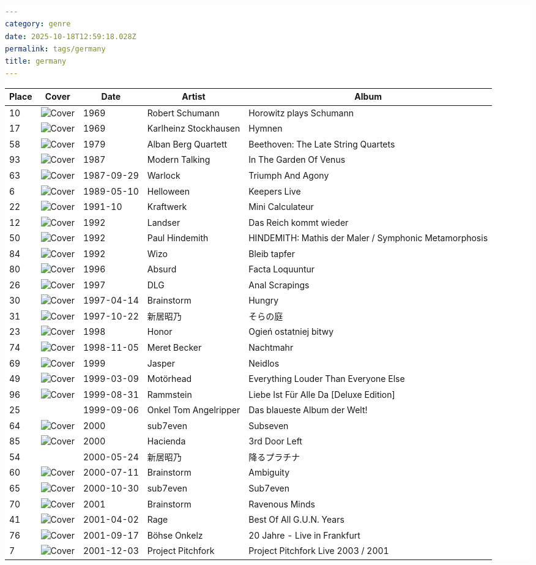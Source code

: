 ```yaml
---
category: genre
date: 2025-10-18T12:59:18.028Z
permalink: tags/germany
title: germany
---
```


| Place | Cover | Date | Artist | Album |
|---|---|---|---|---|
| 10 | ![Cover](https://i.discogs.com/sPeWxAOASxPWKrB11YgbEdLVDxgiUD7OkPXd-Xy3_Os/rs:fit/g:sm/q:40/h:150/w:150/czM6Ly9kaXNjb2dz/LWRhdGFiYXNlLWlt/YWdlcy9SLTE2MDA5/MDIxLTE2MTUwNDEz/NzktMTI4NC5qcGVn.jpeg) | 1969 | Robert Schumann | Horowitz plays Schumann |
| 17 | ![Cover](https://i.discogs.com/MbA9n4oTLcUeKvTG0A7ObRbvFnaWaH40K8pkvz6uTfg/rs:fit/g:sm/q:40/h:150/w:150/czM6Ly9kaXNjb2dz/LWRhdGFiYXNlLWlt/YWdlcy9SLTM1OTQx/Mi0xMjUxNjAyNTQ1/LmpwZWc.jpeg) | 1969 | Karlheinz Stockhausen | Hymnen |
| 58 | ![Cover](https://i.discogs.com/Dol5dP1gA0PmBUJzSfnAFBXDXSECjgVBvE_Jyz8JQU8/rs:fit/g:sm/q:40/h:150/w:150/czM6Ly9kaXNjb2dz/LWRhdGFiYXNlLWlt/YWdlcy9SLTExODM3/MjM5LTE1MjMyMTgw/MjAtNTMwOS5qcGVn.jpeg) | 1979 | Alban Berg Quartett | Beethoven: The Late String Quartets |
| 93 | ![Cover](https://i.discogs.com/25n7IQG_7Mx-6_zpdbSofea4zEQGoPkM5ZHfZc8gOvM/rs:fit/g:sm/q:40/h:150/w:150/czM6Ly9kaXNjb2dz/LWRhdGFiYXNlLWlt/YWdlcy9SLTYyMTY4/ODEtMTQxMzk2Mzg4/My05MTA1LmpwZWc.jpeg) | 1987 | Modern Talking | In The Garden Of Venus |
| 63 | ![Cover](https://lastfm.freetls.fastly.net/i/u/34s/1b1b1f04f47ac3adf834fab82d0e3e37.png) | 1987-09-29 | Warlock | Triumph And Agony |
| 6 | ![Cover](https://i.discogs.com/7uB3ORSio8Jcn2TMiwxGH7eWoMaqVEoGXr_OYCUgcF8/rs:fit/g:sm/q:40/h:150/w:150/czM6Ly9kaXNjb2dz/LWRhdGFiYXNlLWlt/YWdlcy9SLTExNjkz/MjY0LTE1MjA3NzI0/MzctNjM4Ni5qcGVn.jpeg) | 1989-05-10 | Helloween | Keepers Live |
| 22 | ![Cover](https://i.discogs.com/CP32gh3yxtCNpzLAcfagrEQ3LqnmDITg4QLBj-p17-U/rs:fit/g:sm/q:40/h:150/w:150/czM6Ly9kaXNjb2dz/LWRhdGFiYXNlLWlt/YWdlcy9SLTU1NDQ0/LTE1ODc4MjM0MDUt/MTE5NS5wbmc.jpeg) | 1991-10 | Kraftwerk | Mini Calculateur |
| 12 | ![Cover](http://coverartarchive.org/release/2ca2dc6c-c737-47fd-ad61-e2d89fdbfc9f/23596458969-250.jpg) | 1992 | Landser | Das Reich kommt wieder |
| 50 | ![Cover](https://i.discogs.com/k0Wpdmvee1BtNxAMxq2ZB7KHTF_5I8HbE0vwz_IGbAU/rs:fit/g:sm/q:40/h:150/w:150/czM6Ly9kaXNjb2dz/LWRhdGFiYXNlLWlt/YWdlcy9SLTE1MjM1/MzM4LTE1ODg1MTQ5/ODMtMjA5NS5qcGVn.jpeg) | 1992 | Paul Hindemith | HINDEMITH: Mathis der Maler / Symphonic Metamorphosis |
| 84 | ![Cover](http://coverartarchive.org/release/02fd70f6-811c-4eaa-af30-9ac13f9657e6/18246320838-250.jpg) | 1992 | Wizo | Bleib tapfer |
| 80 | ![Cover](http://coverartarchive.org/release/b84393ad-7ff8-4b1f-bec1-cfb56dc6a5b1/5284563846-250.jpg) | 1996 | Absurd | Facta Loquuntur |
| 26 | ![Cover](https://i.discogs.com/wQ51U3j8YlXvnnO6euWbC6DYl10pdbMwfR1aGJOFfqA/rs:fit/g:sm/q:40/h:150/w:150/czM6Ly9kaXNjb2dz/LWRhdGFiYXNlLWlt/YWdlcy9SLTE1MDEx/MjQ3LTE2MTQ3OTMw/MzUtODYwOC5qcGVn.jpeg) | 1997 | DLG | Anal Scrapings |
| 30 | ![Cover](https://lastfm.freetls.fastly.net/i/u/34s/5238876bb8f54dd7a9efda3db270e411.png) | 1997-04-14 | Brainstorm | Hungry |
| 31 | ![Cover](http://coverartarchive.org/release/f4a48d15-ec3b-452b-8f8e-48c3deee671a/33666928129-250.jpg) | 1997-10-22 | 新居昭乃 | そらの庭 |
| 23 | ![Cover](https://i.discogs.com/OaFMsNCSurNKDUWpXpztn2hrSgvui5LddfdN5sFxu7c/rs:fit/g:sm/q:40/h:150/w:150/czM6Ly9kaXNjb2dz/LWRhdGFiYXNlLWlt/YWdlcy9SLTIzNzM0/NTAtMTMyMzU0Mzc3/NS5qcGVn.jpeg) | 1998 | Honor | Ogień ostatniej bitwy |
| 74 | ![Cover](http://coverartarchive.org/release/3f687ede-3bdb-494e-a09f-7328ba7ba2ec/31098645992-250.jpg) | 1998-11-05 | Meret Becker | Nachtmahr |
| 69 | ![Cover](https://i.discogs.com/kXkTk66-pUNwMTPL46x_VtxxDd90h5RSx5lj8jR7rUM/rs:fit/g:sm/q:40/h:150/w:150/czM6Ly9kaXNjb2dz/LWRhdGFiYXNlLWlt/YWdlcy9SLTEzMDAw/NC0xMTk4ODIyMzkw/LmpwZWc.jpeg) | 1999 | Jasper | Neidlos |
| 49 | ![Cover](https://i.discogs.com/8BVjVSI5Mijdt11ZLNK2_g4tyIKQZDXBeL9UBnDknWU/rs:fit/g:sm/q:40/h:150/w:150/czM6Ly9kaXNjb2dz/LWRhdGFiYXNlLWlt/YWdlcy9SLTE5MDU4/NTQtMTQ5MjQ0MjAz/OC03NjkzLmpwZWc.jpeg) | 1999-03-09 | Motörhead | Everything Louder Than Everyone Else |
| 96 | ![Cover](https://i.discogs.com/zXmQHicneNVBeg_vXtWot5KGTqSYxNZZdHGIBFdddeI/rs:fit/g:sm/q:40/h:150/w:150/czM6Ly9kaXNjb2dz/LWRhdGFiYXNlLWlt/YWdlcy9SLTE5Njg0/MjYtMTYwNTE2MjYy/MS05MDM5LmpwZWc.jpeg) | 1999-08-31 | Rammstein | Liebe Ist Für Alle Da [Deluxe Edition] |
| 25 |  | 1999-09-06 | Onkel Tom Angelripper | Das blaueste Album der Welt! |
| 64 | ![Cover](https://i.discogs.com/RB8wFDul-vyLp8iAdj4vi2X6N3OGG_awkuynCPMk2GM/rs:fit/g:sm/q:40/h:150/w:150/czM6Ly9kaXNjb2dz/LWRhdGFiYXNlLWlt/YWdlcy9SLTcyNjIx/Ny0xMzM5MDU1MzU1/LTY1OTQuanBlZw.jpeg) | 2000 | sub7even | Subseven |
| 85 | ![Cover](https://i.discogs.com/vcM6bKOcQ1i0ywaCrHhdehHOlCx3EMcId5QPAjoAPfk/rs:fit/g:sm/q:40/h:150/w:150/czM6Ly9kaXNjb2dz/LWRhdGFiYXNlLWlt/YWdlcy9SLTQwNDgw/LTEyMzYwNjY4MjYu/anBlZw.jpeg) | 2000 | Hacienda | 3rd Door Left |
| 54 |  | 2000-05-24 | 新居昭乃 | 降るプラチナ |
| 60 | ![Cover](http://coverartarchive.org/release/1c77b948-ba11-4096-b6a6-3d1429badd4a/13712238730-250.jpg) | 2000-07-11 | Brainstorm | Ambiguity |
| 65 | ![Cover](http://coverartarchive.org/release/738de116-50af-4976-8645-93ad114d3019/34412546894-250.jpg) | 2000-10-30 | sub7even | Sub7even |
| 70 | ![Cover](https://i.discogs.com/LFnN67JXHYeQWINonatGRWcGYEM_y6xaQ65aPKGM3Gc/rs:fit/g:sm/q:40/h:150/w:150/czM6Ly9kaXNjb2dz/LWRhdGFiYXNlLWlt/YWdlcy9SLTEzNDIz/NTQ5LTE1NTM5MzI4/MDEtNDg2Ny5qcGVn.jpeg) | 2001 | Brainstorm | Ravenous Minds |
| 41 | ![Cover](http://coverartarchive.org/release/fae0818a-d6db-46b0-9e4c-3074e2cba129/8648327159-250.jpg) | 2001-04-02 | Rage | Best Of All G.U.N. Years |
| 76 | ![Cover](https://i.discogs.com/y28-NplmZGuE1wipJ1ADZTg8kF5HC5jQJVySjaRobIs/rs:fit/g:sm/q:40/h:150/w:150/czM6Ly9kaXNjb2dz/LWRhdGFiYXNlLWlt/YWdlcy9SLTQwMjA1/MC0xMjMyMDQ1NjAy/LmpwZWc.jpeg) | 2001-09-17 | Böhse Onkelz | 20 Jahre - Live in Frankfurt |
| 7 | ![Cover](https://i.discogs.com/9_cozUeoZh0i8Gce8DYDl7phZmAr-q9A3Ake6p4rEGE/rs:fit/g:sm/q:40/h:150/w:150/czM6Ly9kaXNjb2dz/LWRhdGFiYXNlLWlt/YWdlcy9SLTQwNjk1/MC0xMjg1MDYyMzk4/LmpwZWc.jpeg) | 2001-12-03 | Project Pitchfork | Project Pitchfork Live 2003 / 2001 |